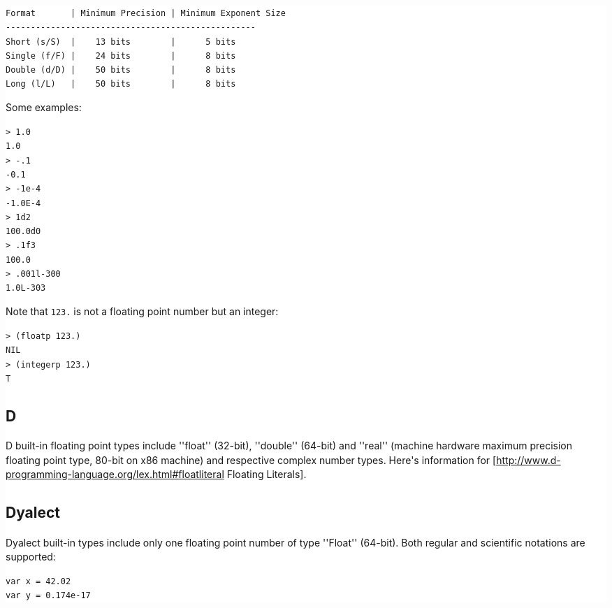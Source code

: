```txt
Format       | Minimum Precision | Minimum Exponent Size
--------------------------------------------------
Short (s/S)  |    13 bits        |      5 bits
Single (f/F) |    24 bits        |      8 bits
Double (d/D) |    50 bits        |      8 bits
Long (l/L)   |    50 bits        |      8 bits
```


Some examples:

```txt
> 1.0
1.0
> -.1
-0.1
> -1e-4
-1.0E-4
> 1d2
100.0d0
> .1f3
100.0
> .001l-300
1.0L-303

```


Note that <code>123.</code> is not a floating point number but an integer:

```txt
> (floatp 123.)
NIL
> (integerp 123.)
T
```



## D

D built-in floating point types include ''float'' (32-bit), ''double'' (64-bit) and ''real'' (machine hardware maximum precision floating point type, 80-bit on x86 machine) and respective complex number types. Here's information for [http://www.d-programming-language.org/lex.html#floatliteral Floating Literals].


## Dyalect


Dyalect built-in types include only one floating point number of type ''Float'' (64-bit). Both regular and scientific notations are supported:


```Dyalect
var x = 42.02
var y = 0.174e-17
```
